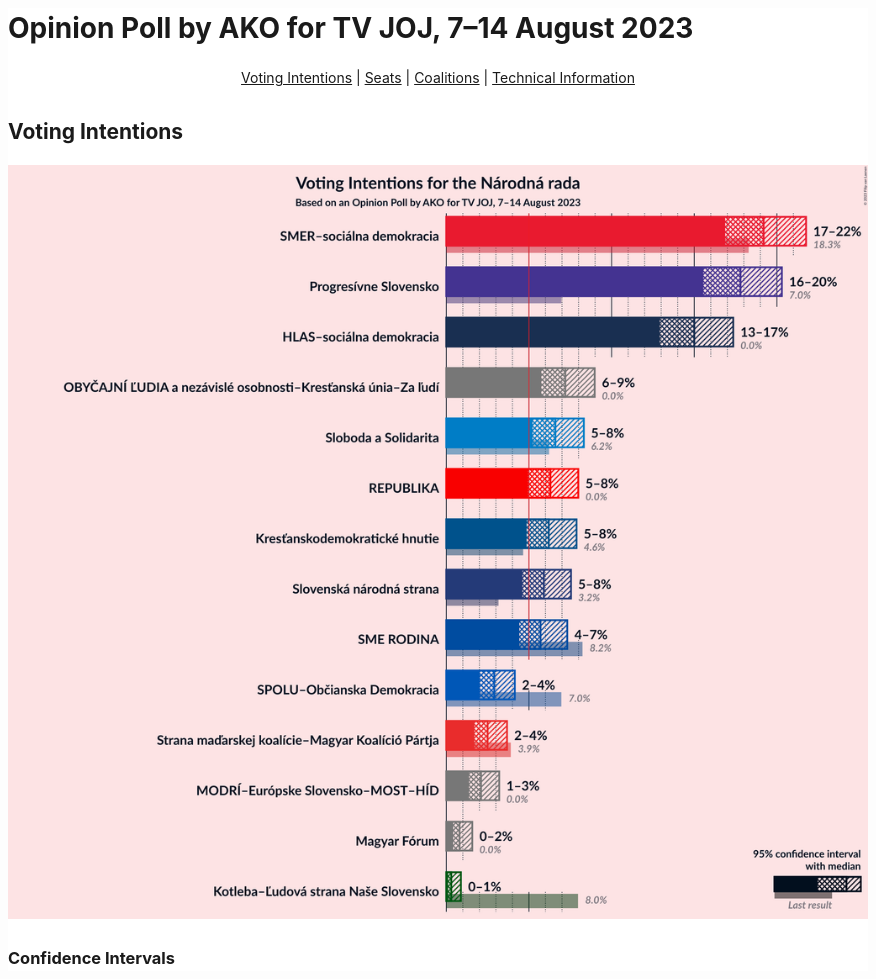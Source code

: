 # Opinion Poll by AKO for TV JOJ, 7–14 August 2023

<p align="center"><a href="#voting-intentions">Voting Intentions</a> | <a href="#seats">Seats</a> | <a href="#coalitions">Coalitions</a> | <a href="#technical-information">Technical Information</a></p>

## Voting Intentions

![Graph with voting intentions not yet produced](2023-08-14-AKO.png "Voting Intentions")

### Confidence Intervals
